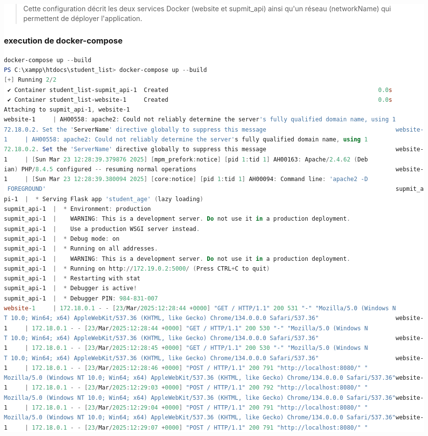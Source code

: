 >Cette configuration décrit les deux services Docker (website et supmit_api) ainsi qu'un réseau (networkName) qui permettent de déployer l'application.
>
### execution de docker-compose

```powershell
docker-compose up --build
PS C:\xampp\htdocs\student_list> docker-compose up --build
[+] Running 2/2
 ✔ Container student_list-supmit_api-1  Created                                                            0.0s 
 ✔ Container student_list-website-1     Created                                                            0.0s 
Attaching to supmit_api-1, website-1
website-1     | AH00558: apache2: Could not reliably determine the server's fully qualified domain name, using 1
72.18.0.2. Set the 'ServerName' directive globally to suppress this message                                     website-1     | AH00558: apache2: Could not reliably determine the server's fully qualified domain name, using 1
72.18.0.2. Set the 'ServerName' directive globally to suppress this message                                     website-1     | [Sun Mar 23 12:28:39.379876 2025] [mpm_prefork:notice] [pid 1:tid 1] AH00163: Apache/2.4.62 (Deb
ian) PHP/8.4.5 configured -- resuming normal operations                                                         website-1     | [Sun Mar 23 12:28:39.380094 2025] [core:notice] [pid 1:tid 1] AH00094: Command line: 'apache2 -D
 FOREGROUND'                                                                                                    supmit_api-1  |  * Serving Flask app 'student_age' (lazy loading)
supmit_api-1  |  * Environment: production
supmit_api-1  |    WARNING: This is a development server. Do not use it in a production deployment.             
supmit_api-1  |    Use a production WSGI server instead.                                                        
supmit_api-1  |  * Debug mode: on
supmit_api-1  |  * Running on all addresses.                                                                    
supmit_api-1  |    WARNING: This is a development server. Do not use it in a production deployment.
supmit_api-1  |  * Running on http://172.19.0.2:5000/ (Press CTRL+C to quit)                                    
supmit_api-1  |  * Restarting with stat                                                                         
supmit_api-1  |  * Debugger is active!
supmit_api-1  |  * Debugger PIN: 984-831-007
website-1     | 172.18.0.1 - - [23/Mar/2025:12:28:44 +0000] "GET / HTTP/1.1" 200 531 "-" "Mozilla/5.0 (Windows N
T 10.0; Win64; x64) AppleWebKit/537.36 (KHTML, like Gecko) Chrome/134.0.0.0 Safari/537.36"                      website-1     | 172.18.0.1 - - [23/Mar/2025:12:28:44 +0000] "GET / HTTP/1.1" 200 530 "-" "Mozilla/5.0 (Windows N
T 10.0; Win64; x64) AppleWebKit/537.36 (KHTML, like Gecko) Chrome/134.0.0.0 Safari/537.36"                      website-1     | 172.18.0.1 - - [23/Mar/2025:12:28:45 +0000] "GET / HTTP/1.1" 200 530 "-" "Mozilla/5.0 (Windows N
T 10.0; Win64; x64) AppleWebKit/537.36 (KHTML, like Gecko) Chrome/134.0.0.0 Safari/537.36"                      website-1     | 172.18.0.1 - - [23/Mar/2025:12:28:46 +0000] "POST / HTTP/1.1" 200 791 "http://localhost:8080/" "
Mozilla/5.0 (Windows NT 10.0; Win64; x64) AppleWebKit/537.36 (KHTML, like Gecko) Chrome/134.0.0.0 Safari/537.36"website-1     | 172.18.0.1 - - [23/Mar/2025:12:29:03 +0000] "POST / HTTP/1.1" 200 792 "http://localhost:8080/" "
Mozilla/5.0 (Windows NT 10.0; Win64; x64) AppleWebKit/537.36 (KHTML, like Gecko) Chrome/134.0.0.0 Safari/537.36"website-1     | 172.18.0.1 - - [23/Mar/2025:12:29:04 +0000] "POST / HTTP/1.1" 200 791 "http://localhost:8080/" "
Mozilla/5.0 (Windows NT 10.0; Win64; x64) AppleWebKit/537.36 (KHTML, like Gecko) Chrome/134.0.0.0 Safari/537.36"website-1     | 172.18.0.1 - - [23/Mar/2025:12:29:07 +0000] "POST / HTTP/1.1" 200 791 "http://localhost:8080/" "
```